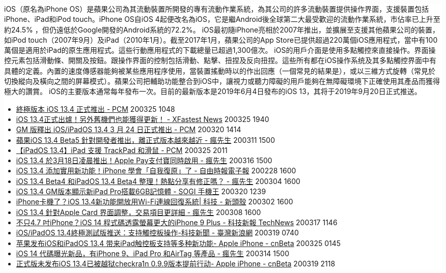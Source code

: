 iOS（原名為iPhone OS）是蘋果公司為其流動裝置所開發的專有流動作業系統，為其公司的許多流動裝置提供操作界面，支援裝置包括iPhone、iPad和iPod touch。iPhone OS自iOS 4起便改名為iOS，它是繼Android後全球第二大最受歡迎的流動作業系統，市佔率已上升至約24.5% ，但仍遠低於Google開發的Android系統的72.2%。
iOS最初隨iPhone亮相於2007年推出，並擴展至支援其他蘋果公司的裝置，如iPod touch（2007年9月）及iPad（2010年1月）。截至2017年1月，蘋果公司的App Store已提供超過220萬個iOS應用程式，當中有100萬個是適用於iPad的原生應用程式。這些行動應用程式的下載總量已超過1,300億次。
iOS的用戶介面是使用多點觸控來直接操作。界面操控元素包括滑動條、開關及按鈕。跟操作界面的控制包括滑動、點擊、扭捏及反向扭捏。這些所有都在iOS操作系统及其多點觸控界面中有具體的定義。內置的速度傳感器能夠被某些應用程序使用，當裝置搖動時以的作出回應（一個常見的結果是），或以三維方式旋轉（常見於切換縱向及橫向之間的屏幕模式）。蘋果公司把輔助功能整合到iOS中，讓視力或聽力障礙的用戶能夠在無障礙環境下正確使用其產品而獲得極大的讚賞。
iOS的主要版本通常每年發布一次。目前的最新版本是2019年6月4日發布的iOS 13，其将于2019年9月20日正式推送。
- [終極版本 iOS 13.4 正式推出 - PCM](https://www.pcmarket.com.hk/2020/03/25/%E7%B5%82%E6%A5%B5%E7%89%88%E6%9C%AC-ios-13-4-%E6%AD%A3%E5%BC%8F%E6%8E%A8%E5%87%BA/ "終極版本 iOS 13.4 正式推出 - PCM") 200325 1048
- [iOS 13.4正式出爐！另外舊機們也能獲得更新！ - XFastest News](https://news.xfastest.com/apple/78207/ios-13-4%E6%AD%A3%E5%BC%8F%E5%87%BA%E7%88%90%EF%BC%81%E5%8F%A6%E5%A4%96%E8%88%8A%E6%A9%9F%E5%80%91%E4%B9%9F%E8%83%BD%E7%8D%B2%E5%BE%97%E6%9B%B4%E6%96%B0%EF%BC%81/ "iOS 13.4正式出爐！另外舊機們也能獲得更新！ - XFastest News") 200325 1940
- [GM 版釋出 iOS/iPadOS 13.4 3 月 24 日正式推出 - PCM](https://www.pcmarket.com.hk/2020/03/20/gm%E7%89%88%E9%87%8B%E5%87%BA-ios-ipados-13_4-3%E6%9C%8824%E6%97%A5%E6%AD%A3%E5%BC%8F%E6%8E%A8%E5%87%BA/ "GM 版釋出 iOS/iPadOS 13.4 3 月 24 日正式推出 - PCM") 200320 1414
- [蘋果iOS 13.4 Beta5 針對開發者推出，離正式版本越來越近 - 瘋先生](https://mrmad.com.tw/ios-13-4-beta5 "蘋果iOS 13.4 Beta5 針對開發者推出，離正式版本越來越近 - 瘋先生") 200311 1500
- [【iPadOS 13.4】iPad 支援 TrackPad 和滑鼠 - PCM](https://www.pcmarket.com.hk/2020/03/25/%E3%80%90ipados-13-4%E3%80%91ipad-%E6%94%AF%E6%8F%B4-trackpad-%E5%92%8C%E6%BB%91%E9%BC%A0/ "【iPadOS 13.4】iPad 支援 TrackPad 和滑鼠 - PCM") 200325 2011
- [iOS 13.4 於3月18日凌晨推出！Apple Pay支付寶同時啟用 - 瘋先生](https://mrmad.com.tw/ios-13-4-on-march-18-apple-pay-alipay "iOS 13.4 於3月18日凌晨推出！Apple Pay支付寶同時啟用 - 瘋先生") 200316 1500
- [iOS 13.4 添加實用新功能！iPhone 學會「自我復原」了 - 自由時報電子報](https://3c.ltn.com.tw/news/39652 "iOS 13.4 添加實用新功能！iPhone 學會「自我復原」了 - 自由時報電子報") 200228 1600
- [iOS 13.4 Beta4 和iPadOS 13.4 Beta4 整理！熱點分享有修正嗎？ - 瘋先生](https://mrmad.com.tw/ios-13-4-beta4 "iOS 13.4 Beta4 和iPadOS 13.4 Beta4 整理！熱點分享有修正嗎？ - 瘋先生") 200304 1600
- [iOS 13.4 GM版本顯示新iPad Pro搭載6GB記憶體 - SOGI 手機王](https://www.sogi.com.tw/articles/apple_ipad_pro/6254618 "iOS 13.4 GM版本顯示新iPad Pro搭載6GB記憶體 - SOGI 手機王") 200320 1239
- [iPhone卡機了？iOS 13.4新功能開放用Wi-Fi連線回復系統| 科技 - 新頭殼](https://newtalk.tw/news/view/2020-03-02/373778 "iPhone卡機了？iOS 13.4新功能開放用Wi-Fi連線回復系統| 科技 - 新頭殼") 200302 1600
- [iOS 13.4 針對Apple Card 界面調整，交易項目更詳細 - 瘋先生](https://mrmad.com.tw/apple-card-ui-detailed-transaction-history-apple-services "iOS 13.4 針對Apple Card 界面調整，交易項目更詳細 - 瘋先生") 200308 1600
- [不只4.7 吋iPhone？iOS 14 程式碼透露螢幕更大的iPhone 9 Plus - 科技新報 TechNews](https://ccc.technews.tw/2020/03/17/ios-14-code-confirms-apple-planning-iphone-9-plus-with-a13-as-larger-version-of-rumored-entry-level-model/ "不只4.7 吋iPhone？iOS 14 程式碼透露螢幕更大的iPhone 9 Plus - 科技新報 TechNews") 200317 1146
- [iOS/iPadOS 13.4終極測試版推送：支持觸控板操作-科技新聞 - 臺灣新浪網](https://news.sina.com.tw/article/20200319/34577620.html "iOS/iPadOS 13.4終極測試版推送：支持觸控板操作-科技新聞 - 臺灣新浪網") 200319 0740
- [苹果发布iOS和iPadOS 13.4 带来iPad触控板支持等多种新功能- Apple iPhone - cnBeta](https://www.cnbeta.com/articles/tech/959425.htm "苹果发布iOS和iPadOS 13.4 带来iPad触控板支持等多种新功能- Apple iPhone - cnBeta") 200325 0145
- [iOS 14 代碼曝光新品，有iPhone 9、iPad Pro 和AirTag 等產品 - 瘋先生](https://mrmad.com.tw/new-ios-14-code-exposure "iOS 14 代碼曝光新品，有iPhone 9、iPad Pro 和AirTag 等產品 - 瘋先生") 200314 1500
- [正式版未发布iOS 13.4已被越狱checkra1n 0.9.9版本提前行动- Apple iPhone - cnBeta](https://www.cnbeta.com/articles/tech/957499.htm "正式版未发布iOS 13.4已被越狱checkra1n 0.9.9版本提前行动- Apple iPhone - cnBeta") 200319 2118
